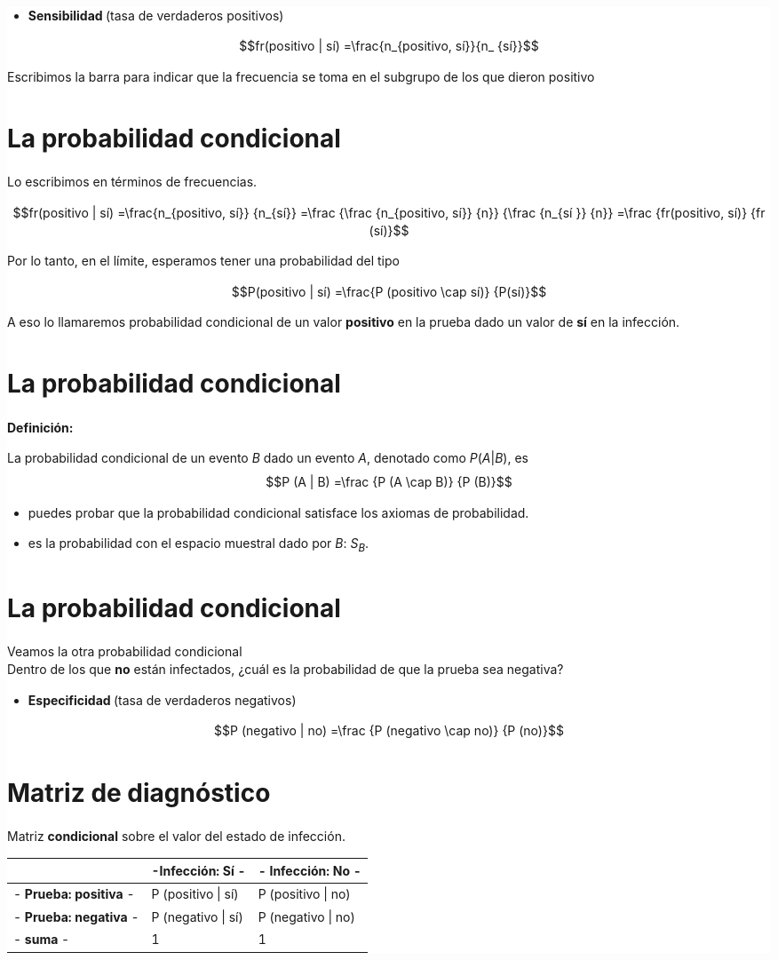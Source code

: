 - <b> Sensibilidad </b> (tasa de verdaderos positivos)

$$fr(positivo | sí) =\frac{n_{positivo, sí}}{n_ {sí}}$$

Escribimos la barra para indicar que la frecuencia se toma en el subgrupo de los que dieron positivo




La probabilidad condicional
======================================================

Lo escribimos en términos de frecuencias.


$$fr(positivo | sí) =\frac{n_{positivo, sí}} {n_{sí}} =\frac {\frac {n_{positivo, sí}} {n}} {\frac {n_{sí }} {n}} =\frac {fr(positivo, sí)} {fr (sí)}$$

Por lo tanto, en el límite, esperamos tener una probabilidad del tipo


$$P(positivo | sí) =\frac{P (positivo \cap sí)} {P(sí)}$$

A eso lo llamaremos probabilidad condicional de un valor **positivo** en la prueba dado un valor de **sí** en la infección.

La probabilidad condicional
======================================================

**Definición:**

La probabilidad condicional de un evento $B$ dado un evento $A$, denotado como $P (A | B)$, es
$$P (A | B) =\frac {P (A \cap B)} {P (B)}$$

- puedes probar que la probabilidad condicional satisface los axiomas de probabilidad.

- es la probabilidad con el espacio muestral dado por $B$: $S_B$.


La probabilidad condicional
======================================================

Veamos la otra probabilidad condicional
<br />
Dentro de los que **no** están infectados, ¿cuál es la probabilidad de que la prueba sea negativa?

- <b> Especificidad </b> (tasa de verdaderos negativos)

$$P (negativo | no) =\frac {P (negativo \cap no)} {P (no)}$$


Matriz de diagnóstico
======================================================

Matriz **condicional** sobre el valor del estado de infección.

| | -Infección: Sí - | - Infección: No - |
| --------- | --------- | -------- |
| - <b> Prueba: positiva </b> - | P (positivo <span>&#124;</span> sí) | P (positivo  <span>&#124;</span> no) |
| - <b> Prueba: negativa </b> - | P (negativo  <span>&#124;</span> sí) | P (negativo  <span>&#124;</span> no) |
| - <b> suma </b> - | 1 | 1 |
